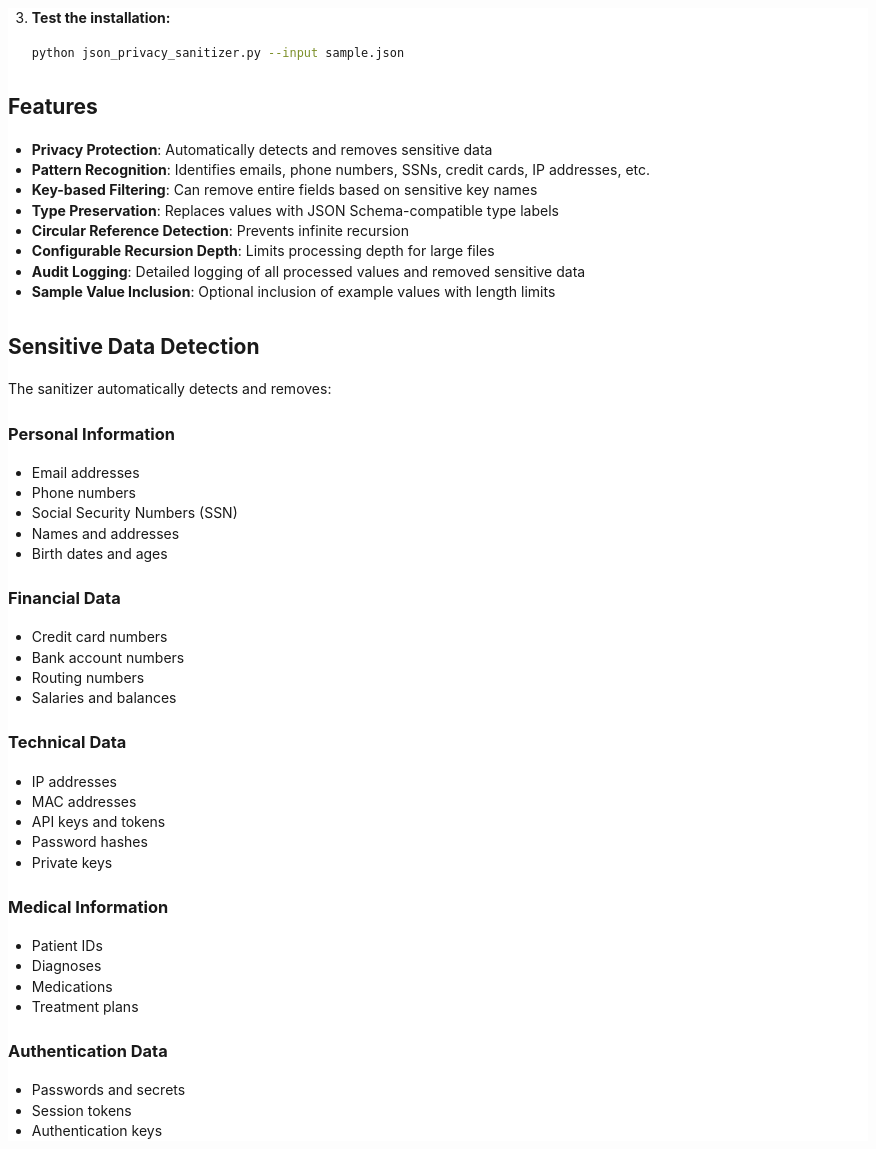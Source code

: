 3. **Test the installation:**
   ```bash
   python json_privacy_sanitizer.py --input sample.json
   ```

## Features

- **Privacy Protection**: Automatically detects and removes sensitive data
- **Pattern Recognition**: Identifies emails, phone numbers, SSNs, credit cards, IP addresses, etc.
- **Key-based Filtering**: Can remove entire fields based on sensitive key names
- **Type Preservation**: Replaces values with JSON Schema-compatible type labels
- **Circular Reference Detection**: Prevents infinite recursion
- **Configurable Recursion Depth**: Limits processing depth for large files
- **Audit Logging**: Detailed logging of all processed values and removed sensitive data
- **Sample Value Inclusion**: Optional inclusion of example values with length limits

## Sensitive Data Detection

The sanitizer automatically detects and removes:

### Personal Information
- Email addresses
- Phone numbers
- Social Security Numbers (SSN)
- Names and addresses
- Birth dates and ages

### Financial Data
- Credit card numbers
- Bank account numbers
- Routing numbers
- Salaries and balances

### Technical Data
- IP addresses
- MAC addresses
- API keys and tokens
- Password hashes
- Private keys

### Medical Information
- Patient IDs
- Diagnoses
- Medications
- Treatment plans

### Authentication Data
- Passwords and secrets
- Session tokens
- Authentication keys

